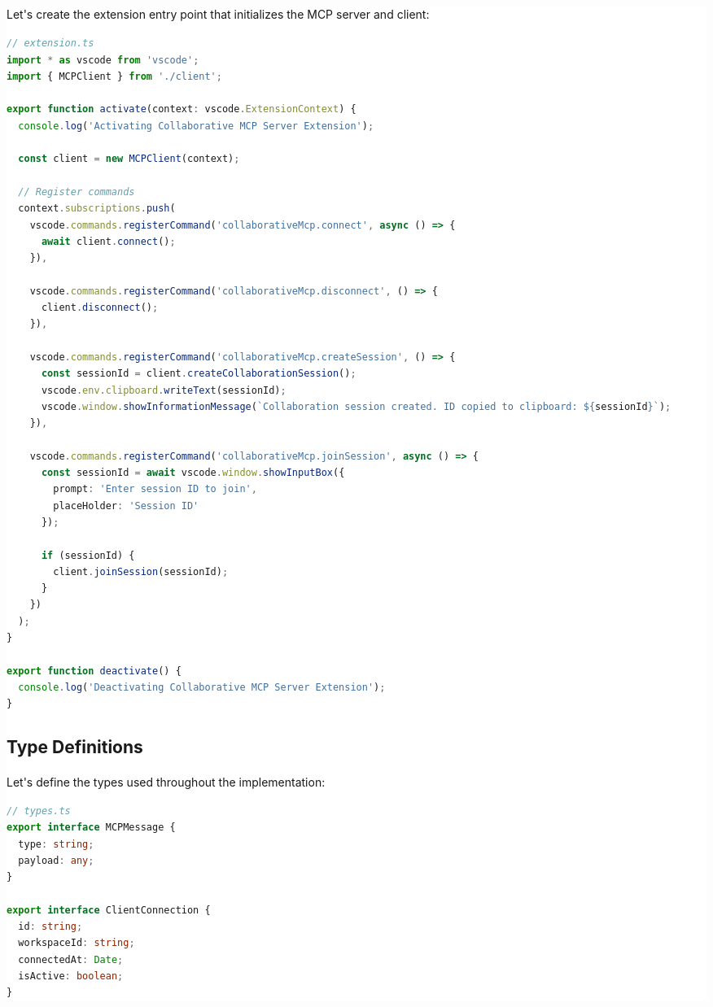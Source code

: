 Let's create the extension entry point that initializes the MCP server and client:

```typescript
// extension.ts
import * as vscode from 'vscode';
import { MCPClient } from './client';

export function activate(context: vscode.ExtensionContext) {
  console.log('Activating Collaborative MCP Server Extension');
  
  const client = new MCPClient(context);
  
  // Register commands
  context.subscriptions.push(
    vscode.commands.registerCommand('collaborativeMcp.connect', async () => {
      await client.connect();
    }),
    
    vscode.commands.registerCommand('collaborativeMcp.disconnect', () => {
      client.disconnect();
    }),
    
    vscode.commands.registerCommand('collaborativeMcp.createSession', () => {
      const sessionId = client.createCollaborationSession();
      vscode.env.clipboard.writeText(sessionId);
      vscode.window.showInformationMessage(`Collaboration session created. ID copied to clipboard: ${sessionId}`);
    }),
    
    vscode.commands.registerCommand('collaborativeMcp.joinSession', async () => {
      const sessionId = await vscode.window.showInputBox({
        prompt: 'Enter session ID to join',
        placeHolder: 'Session ID'
      });
      
      if (sessionId) {
        client.joinSession(sessionId);
      }
    })
  );
}

export function deactivate() {
  console.log('Deactivating Collaborative MCP Server Extension');
}
```

## Type Definitions

Let's define the types used throughout the implementation:

```typescript
// types.ts
export interface MCPMessage {
  type: string;
  payload: any;
}

export interface ClientConnection {
  id: string;
  workspaceId: string;
  connectedAt: Date;
  isActive: boolean;
}

```